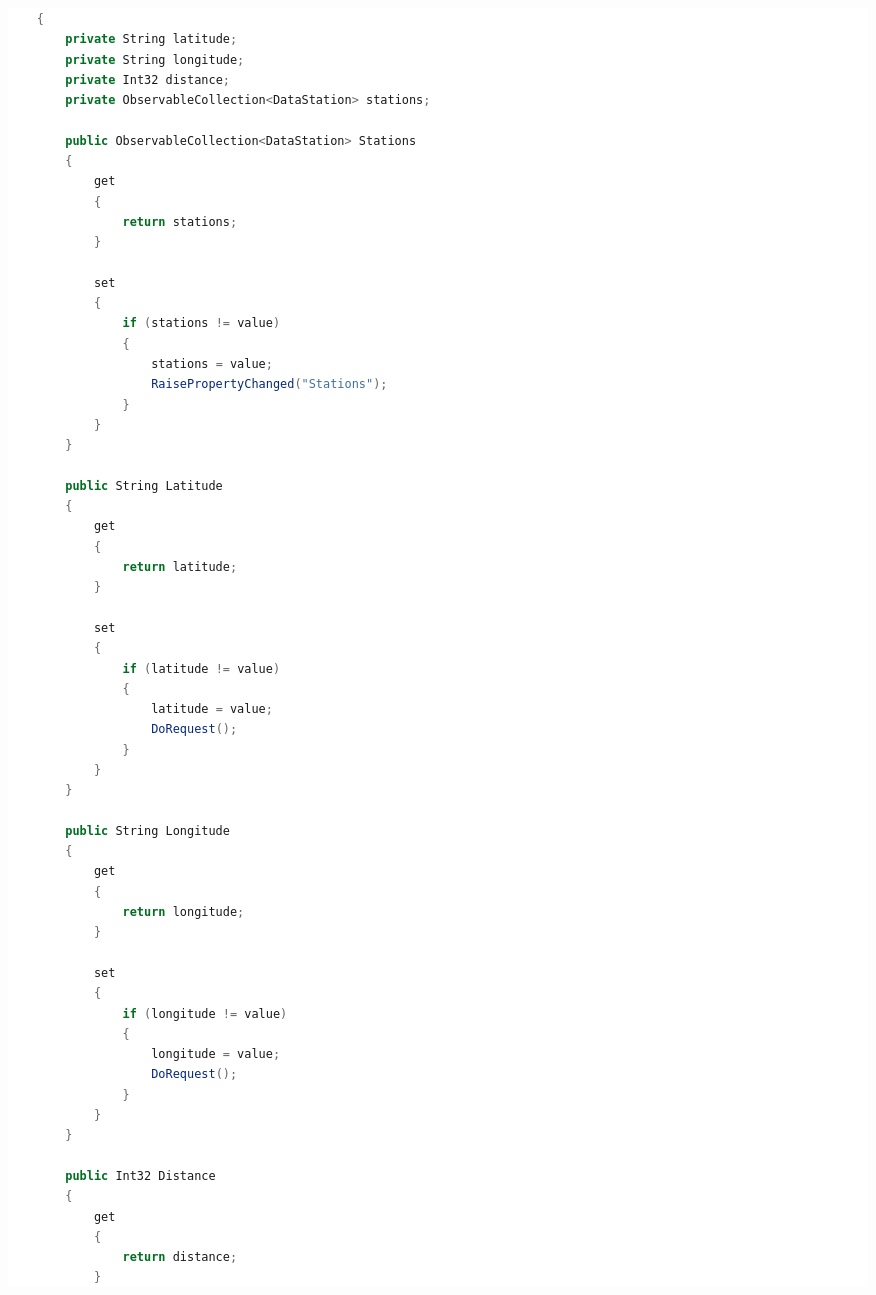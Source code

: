 ```c#
    {
        private String latitude;
        private String longitude;
        private Int32 distance;
        private ObservableCollection<DataStation> stations;

        public ObservableCollection<DataStation> Stations
        {
            get
            {
                return stations;
            }

            set
            {
                if (stations != value)
                {
                    stations = value;
                    RaisePropertyChanged("Stations");
                }
            }
        }

        public String Latitude
        {
            get
            {
                return latitude;
            }

            set
            {
                if (latitude != value)
                {
                    latitude = value;
                    DoRequest();
                }
            }
        }

        public String Longitude
        {
            get
            {
                return longitude;
            }

            set
            {
                if (longitude != value)
                {
                    longitude = value;
                    DoRequest();
                }
            }
        }

        public Int32 Distance
        {
            get
            {
                return distance;
            }
```